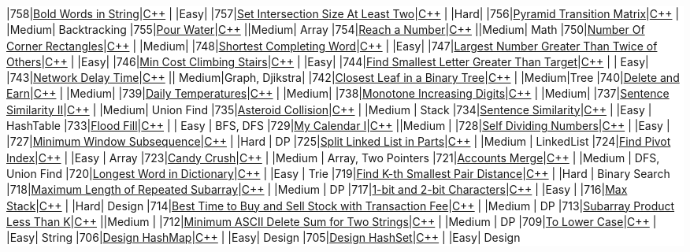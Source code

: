 |758|[Bold Words in String](https://leetcode.com/problems/bold-words-in-string/)|[C++](../master/cpp/758.cpp) |  |Easy|
|757|[Set Intersection Size At Least Two](https://leetcode.com/problems/set-intersection-size-at-least-two/)|[C++](../master/cpp/757.cpp) |  |Hard|
|756|[Pyramid Transition Matrix](https://leetcode.com/problems/pyramid-transition-matrix/)|[C++](../master/cpp/756.cpp) |  |Medium| Backtracking
|755|[Pour Water](https://leetcode.com/problems/pour-water/)|[C++](../master/cpp/755.cpp) ||Medium| Array
|754|[Reach a Number](https://leetcode.com/problems/reach-a-number/)|[C++](../master/cpp/754.cpp) ||Medium| Math
|750|[Number Of Corner Rectangles](https://leetcode.com/problems/number-of-corner-rectangles/)|[C++](../master/cpp/750.cpp) |  |Medium|
|748|[Shortest Completing Word](https://leetcode.com/problems/shortest-completing-word/)|[C++](../master/cpp/748.cpp) | |Easy|
|747|[Largest Number Greater Than Twice of Others](https://leetcode.com/problems/largest-number-greater-than-twice-of-others/)|[C++](../master/cpp/747.cpp) | |Easy|
|746|[Min Cost Climbing Stairs](https://leetcode.com/problems/min-cost-climbing-stairs/)|[C++](../master/cpp/746.cpp) | |Easy|
|744|[Find Smallest Letter Greater Than Target](https://leetcode.com/problems/find-smallest-letter-greater-than-target/)|[C++](../master/cpp/744.cpp) | | Easy|
|743|[Network Delay Time](https://leetcode.com/problems/network-delay-time/)|[C++](../master/cpp/743.cpp) || Medium|Graph, Djikstra|
|742|[Closest Leaf in a Binary Tree](https://leetcode.com/problems/closest-leaf-in-a-binary-tree/)|[C++](../master/cpp/742.cpp) |  |Medium|Tree
|740|[Delete and Earn](https://leetcode.com/problems/delete-and-earn/)|[C++](../master/cpp/740.cpp) |  |Medium|
|739|[Daily Temperatures](https://leetcode.com/problems/daily-temperatures/)|[C++](../master/cpp/739.cpp) | |Medium| 
|738|[Monotone Increasing Digits](https://leetcode.com/problems/monotone-increasing-digits/)|[C++](../master/cpp/738.cpp) | |Medium|
|737|[Sentence Similarity II](https://leetcode.com/problems/sentence-similarity-ii/)|[C++](../master/cpp/737.cpp) |  |Medium| Union Find
|735|[Asteroid Collision](https://leetcode.com/problems/asteroid-collision/)|[C++](../master/cpp/735.cpp) |  |Medium | Stack
|734|[Sentence Similarity](https://leetcode.com/problems/sentence-similarity/)|[C++](../master/cpp/734.cpp) |  |Easy | HashTable
|733|[Flood Fill](https://leetcode.com/problem**__**s/flood-fill/)|[C++](../master/cpp/733.cpp) | | Easy | BFS, DFS
|729|[My Calendar I](https://leetcode.com/problems/my-calendar-i/)|[C++](../master/cpp/729.cpp) ||Medium |
|728|[Self Dividing Numbers](https://leetcode.com/problems/self-dividing-numbers/)|[C++](../master/cpp/728.cpp) | |Easy | 
|727|[Minimum Window Subsequence](https://leetcode.com/problems/minimum-window-subsequence/)|[C++](../master/cpp/727.cpp) | |Hard | DP
|725|[Split Linked List in Parts](https://leetcode.com/problems/split-linked-list-in-parts/)|[C++](../master/cpp/725.cpp) |  |Medium | LinkedList
|724|[Find Pivot Index](https://leetcode.com/problems/find-pivot-index/)|[C++](../master/cpp/724.cpp) | |Easy | Array
|723|[Candy Crush](https://leetcode.com/problems/candy-crush/)|[C++](../master/cpp/723.cpp) | |Medium | Array, Two Pointers
|721|[Accounts Merge](https://leetcode.com/problems/accounts-merge/)|[C++](../master/cpp/721.cpp) |   |Medium | DFS, Union Find
|720|[Longest Word in Dictionary](https://leetcode.com/problems/longest-word-in-dictionary/)|[C++](../master/cpp/720.cpp) |  |Easy | Trie
|719|[Find K-th Smallest Pair Distance](https://leetcode.com/problems/find-k-th-smallest-pair-distance/)|[C++](../master/cpp/719.cpp) | |Hard | Binary Search
|718|[Maximum Length of Repeated Subarray](https://leetcode.com/problems/maximum-length-of-repeated-subarray/)|[C++](../master/cpp/718.cpp) |  |Medium | DP
|717|[1-bit and 2-bit Characters](https://leetcode.com/problems/1-bit-and-2-bit-characters/)|[C++](../master/cpp/717.cpp) |  |Easy |
|716|[Max Stack](https://leetcode.com/problems/max-stack/)|[C++](../master/cpp/716.cpp) | |Hard| Design
|714|[Best Time to Buy and Sell Stock with Transaction Fee](https://leetcode.com/problems/best-time-to-buy-and-sell-stock-with-transaction-fee/)|[C++](../master/cpp/714.cpp) | |Medium | DP
|713|[Subarray Product Less Than K](https://leetcode.com/problems/subarray-product-less-than-k/)|[C++](../master/cpp/713.cpp) ||Medium |
|712|[Minimum ASCII Delete Sum for Two Strings](https://leetcode.com/problems/minimum-ascii-delete-sum-for-two-strings/)|[C++](../master/cpp/712.cpp) |  |Medium | DP
|709|[To Lower Case](https://leetcode.com/problems/to-lower-case/)|[C++](../master/cpp/709.cpp) | |Easy| String
|706|[Design HashMap](https://leetcode.com/problems/design-hashmap/)|[C++](../master/cpp/706.cpp) | |Easy| Design
|705|[Design HashSet](https://leetcode.com/problems/design-hashset/)|[C++](../master/cpp/705.cpp) |  |Easy| Design